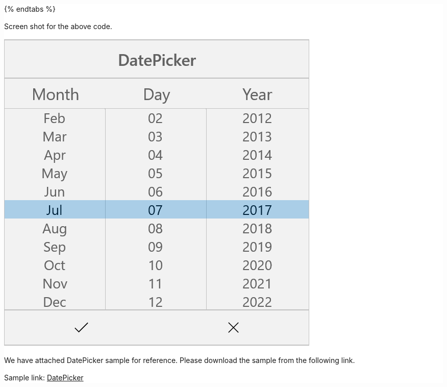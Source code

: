 {% endtabs %}

Screen shot for the above code.

![DatePicker](images/DatePicker.png)

We have attached DatePicker sample for reference. Please download the sample from the following link.

Sample link: [DatePicker](http://www.syncfusion.com/downloads/support/directtrac/general/DATEPI~2-1811511138.ZIP)

